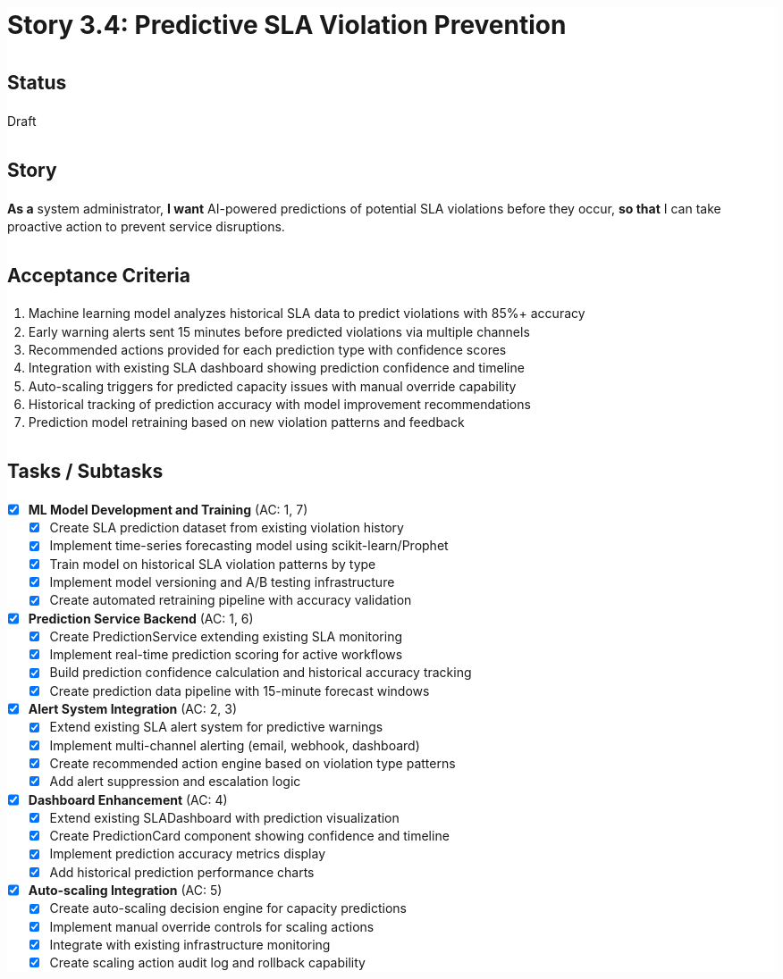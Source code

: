 # Story 3.4: Predictive SLA Violation Prevention

## Status
Draft

## Story
**As a** system administrator,
**I want** AI-powered predictions of potential SLA violations before they occur,
**so that** I can take proactive action to prevent service disruptions.

## Acceptance Criteria
1. Machine learning model analyzes historical SLA data to predict violations with 85%+ accuracy
2. Early warning alerts sent 15 minutes before predicted violations via multiple channels
3. Recommended actions provided for each prediction type with confidence scores
4. Integration with existing SLA dashboard showing prediction confidence and timeline
5. Auto-scaling triggers for predicted capacity issues with manual override capability
6. Historical tracking of prediction accuracy with model improvement recommendations
7. Prediction model retraining based on new violation patterns and feedback

## Tasks / Subtasks

- [x] **ML Model Development and Training** (AC: 1, 7)
  - [x] Create SLA prediction dataset from existing violation history
  - [x] Implement time-series forecasting model using scikit-learn/Prophet
  - [x] Train model on historical SLA violation patterns by type
  - [x] Implement model versioning and A/B testing infrastructure
  - [x] Create automated retraining pipeline with accuracy validation

- [x] **Prediction Service Backend** (AC: 1, 6)
  - [x] Create PredictionService extending existing SLA monitoring
  - [x] Implement real-time prediction scoring for active workflows
  - [x] Build prediction confidence calculation and historical accuracy tracking
  - [x] Create prediction data pipeline with 15-minute forecast windows

- [x] **Alert System Integration** (AC: 2, 3)  
  - [x] Extend existing SLA alert system for predictive warnings
  - [x] Implement multi-channel alerting (email, webhook, dashboard)
  - [x] Create recommended action engine based on violation type patterns
  - [x] Add alert suppression and escalation logic

- [x] **Dashboard Enhancement** (AC: 4)
  - [x] Extend existing SLADashboard with prediction visualization
  - [x] Create PredictionCard component showing confidence and timeline
  - [x] Implement prediction accuracy metrics display
  - [x] Add historical prediction performance charts

- [x] **Auto-scaling Integration** (AC: 5)
  - [x] Create auto-scaling decision engine for capacity predictions
  - [x] Implement manual override controls for scaling actions
  - [x] Integrate with existing infrastructure monitoring
  - [x] Create scaling action audit log and rollback capability
